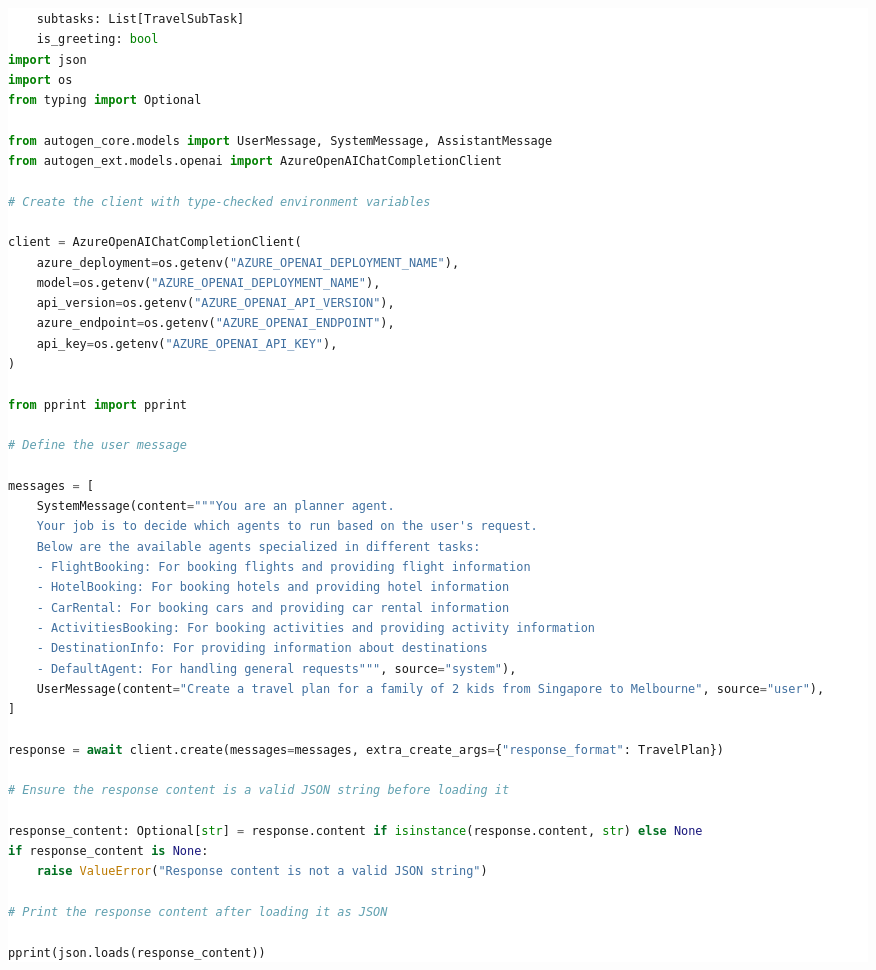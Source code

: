 ```python
    subtasks: List[TravelSubTask]
    is_greeting: bool
import json
import os
from typing import Optional

from autogen_core.models import UserMessage, SystemMessage, AssistantMessage
from autogen_ext.models.openai import AzureOpenAIChatCompletionClient

# Create the client with type-checked environment variables

client = AzureOpenAIChatCompletionClient(
    azure_deployment=os.getenv("AZURE_OPENAI_DEPLOYMENT_NAME"),
    model=os.getenv("AZURE_OPENAI_DEPLOYMENT_NAME"),
    api_version=os.getenv("AZURE_OPENAI_API_VERSION"),
    azure_endpoint=os.getenv("AZURE_OPENAI_ENDPOINT"),
    api_key=os.getenv("AZURE_OPENAI_API_KEY"),
)

from pprint import pprint

# Define the user message

messages = [
    SystemMessage(content="""You are an planner agent.
    Your job is to decide which agents to run based on the user's request.
    Below are the available agents specialized in different tasks:
    - FlightBooking: For booking flights and providing flight information
    - HotelBooking: For booking hotels and providing hotel information
    - CarRental: For booking cars and providing car rental information
    - ActivitiesBooking: For booking activities and providing activity information
    - DestinationInfo: For providing information about destinations
    - DefaultAgent: For handling general requests""", source="system"),
    UserMessage(content="Create a travel plan for a family of 2 kids from Singapore to Melbourne", source="user"),
]

response = await client.create(messages=messages, extra_create_args={"response_format": TravelPlan})

# Ensure the response content is a valid JSON string before loading it

response_content: Optional[str] = response.content if isinstance(response.content, str) else None
if response_content is None:
    raise ValueError("Response content is not a valid JSON string")

# Print the response content after loading it as JSON

pprint(json.loads(response_content))
```
